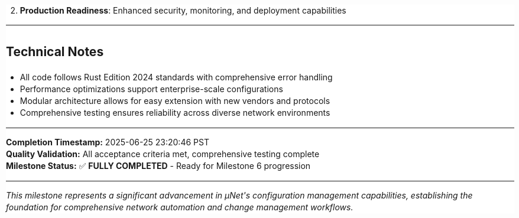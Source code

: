 2. **Production Readiness**: Enhanced security, monitoring, and deployment capabilities

---

## Technical Notes

- All code follows Rust Edition 2024 standards with comprehensive error handling
- Performance optimizations support enterprise-scale configurations
- Modular architecture allows for easy extension with new vendors and protocols
- Comprehensive testing ensures reliability across diverse network environments

---

**Completion Timestamp:** 2025-06-25 23:20:46 PST  
**Quality Validation:** All acceptance criteria met, comprehensive testing complete  
**Milestone Status:** ✅ **FULLY COMPLETED** - Ready for Milestone 6 progression  

---

*This milestone represents a significant advancement in μNet's configuration management capabilities, establishing the foundation for comprehensive network automation and change management workflows.*
